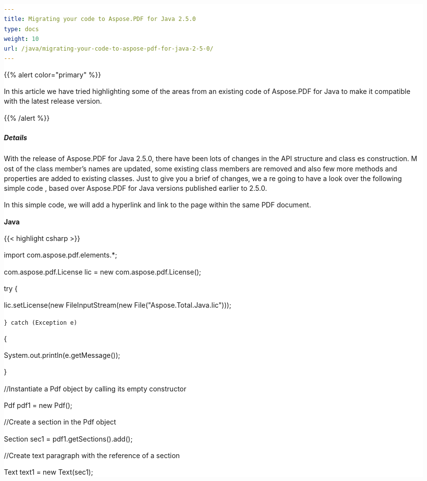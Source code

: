 ```yaml
---
title: Migrating your code to Aspose.PDF for Java 2.5.0
type: docs
weight: 10
url: /java/migrating-your-code-to-aspose-pdf-for-java-2-5-0/
---
```


{{% alert color="primary" %}} 

In this article we have tried highlighting some of the areas from an existing code of Aspose.PDF for Java to make it compatible with the latest release version. 

{{% /alert %}} 
##### **Details**
With the release of Aspose.PDF for Java 2.5.0, there have been lots of changes in the API structure and class es construction. M ost of the class member’s names are updated, some existing class members are removed and also few more methods and properties are added to existing classes. Just to give you a brief of changes, we a re going to have a look over the following simple code , based over Aspose.PDF for Java versions published earlier to 2.5.0. 

In this simple code, we will add a hyperlink and link to the page within the same PDF document. 



**Java**

{{< highlight csharp >}}



import com.aspose.pdf.elements.*;



com.aspose.pdf.License lic = new com.aspose.pdf.License();

try {

lic.setLicense(new FileInputStream(new File("Aspose.Total.Java.lic")));

    } catch (Exception e)

{

System.out.println(e.getMessage());

}



//Instantiate a Pdf object by calling its empty constructor

Pdf pdf1 = new Pdf();

//Create a section in the Pdf object

Section sec1 = pdf1.getSections().add();

//Create text paragraph with the reference of a section

Text text1 = new Text(sec1); 
